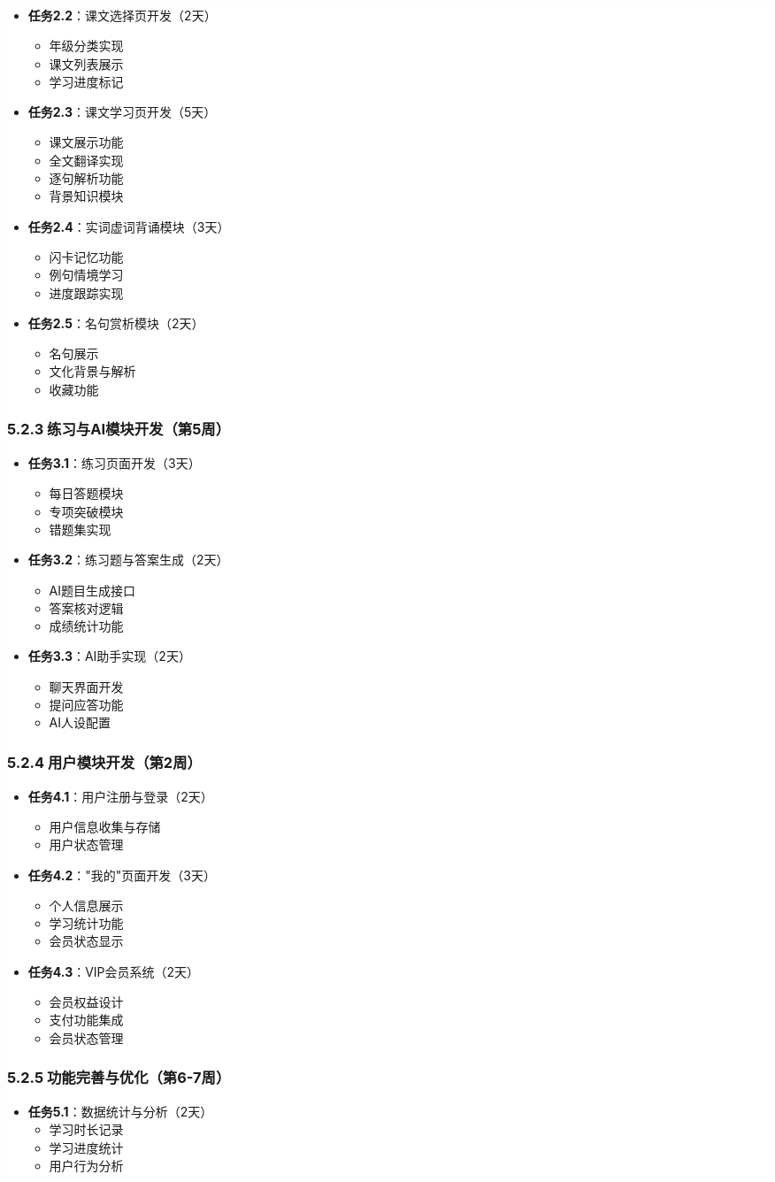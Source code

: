 - **任务2.2**：课文选择页开发（2天）
  - 年级分类实现
  - 课文列表展示
  - 学习进度标记

- **任务2.3**：课文学习页开发（5天）
  - 课文展示功能
  - 全文翻译实现
  - 逐句解析功能
  - 背景知识模块

- **任务2.4**：实词虚词背诵模块（3天）
  - 闪卡记忆功能
  - 例句情境学习
  - 进度跟踪实现

- **任务2.5**：名句赏析模块（2天）
  - 名句展示
  - 文化背景与解析
  - 收藏功能

### 5.2.3 练习与AI模块开发（第5周）
- **任务3.1**：练习页面开发（3天）
  - 每日答题模块
  - 专项突破模块
  - 错题集实现

- **任务3.2**：练习题与答案生成（2天）
  - AI题目生成接口
  - 答案核对逻辑
  - 成绩统计功能

- **任务3.3**：AI助手实现（2天）
  - 聊天界面开发
  - 提问应答功能
  - AI人设配置

### 5.2.4 用户模块开发（第2周）
- **任务4.1**：用户注册与登录（2天）
  - 用户信息收集与存储
  - 用户状态管理

- **任务4.2**："我的"页面开发（3天）
  - 个人信息展示
  - 学习统计功能
  - 会员状态显示

- **任务4.3**：VIP会员系统（2天）
  - 会员权益设计
  - 支付功能集成
  - 会员状态管理

### 5.2.5 功能完善与优化（第6-7周）
- **任务5.1**：数据统计与分析（2天）
  - 学习时长记录
  - 学习进度统计
  - 用户行为分析
